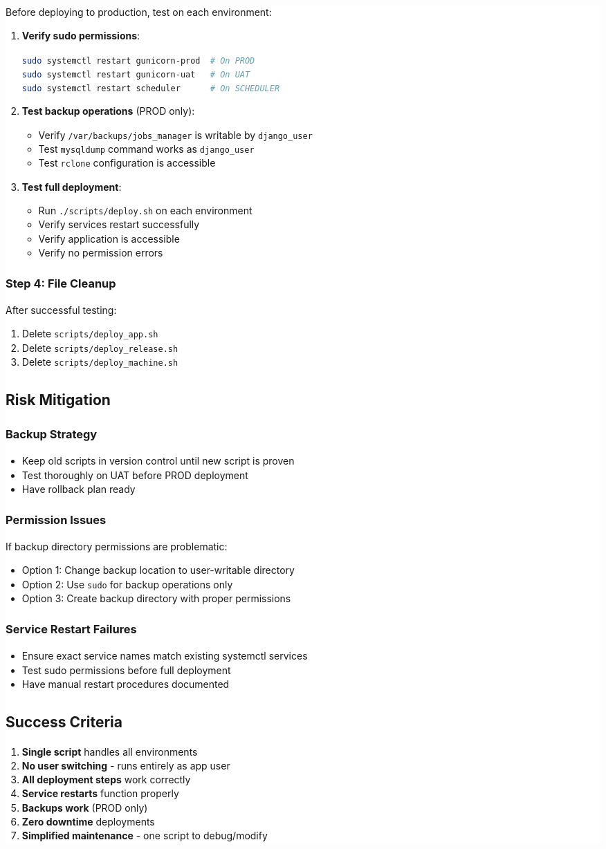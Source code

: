 Before deploying to production, test on each environment:

1. **Verify sudo permissions**:

   ```bash
   sudo systemctl restart gunicorn-prod  # On PROD
   sudo systemctl restart gunicorn-uat   # On UAT
   sudo systemctl restart scheduler      # On SCHEDULER
   ```

2. **Test backup operations** (PROD only):

   - Verify `/var/backups/jobs_manager` is writable by `django_user`
   - Test `mysqldump` command works as `django_user`
   - Test `rclone` configuration is accessible

3. **Test full deployment**:
   - Run `./scripts/deploy.sh` on each environment
   - Verify services restart successfully
   - Verify application is accessible
   - Verify no permission errors

### Step 4: File Cleanup

After successful testing:

1. Delete `scripts/deploy_app.sh`
2. Delete `scripts/deploy_release.sh`
3. Delete `scripts/deploy_machine.sh`

## Risk Mitigation

### Backup Strategy

- Keep old scripts in version control until new script is proven
- Test thoroughly on UAT before PROD deployment
- Have rollback plan ready

### Permission Issues

If backup directory permissions are problematic:

- Option 1: Change backup location to user-writable directory
- Option 2: Use `sudo` for backup operations only
- Option 3: Create backup directory with proper permissions

### Service Restart Failures

- Ensure exact service names match existing systemctl services
- Test sudo permissions before full deployment
- Have manual restart procedures documented

## Success Criteria

1. **Single script** handles all environments
2. **No user switching** - runs entirely as app user
3. **All deployment steps** work correctly
4. **Service restarts** function properly
5. **Backups work** (PROD only)
6. **Zero downtime** deployments
7. **Simplified maintenance** - one script to debug/modify

